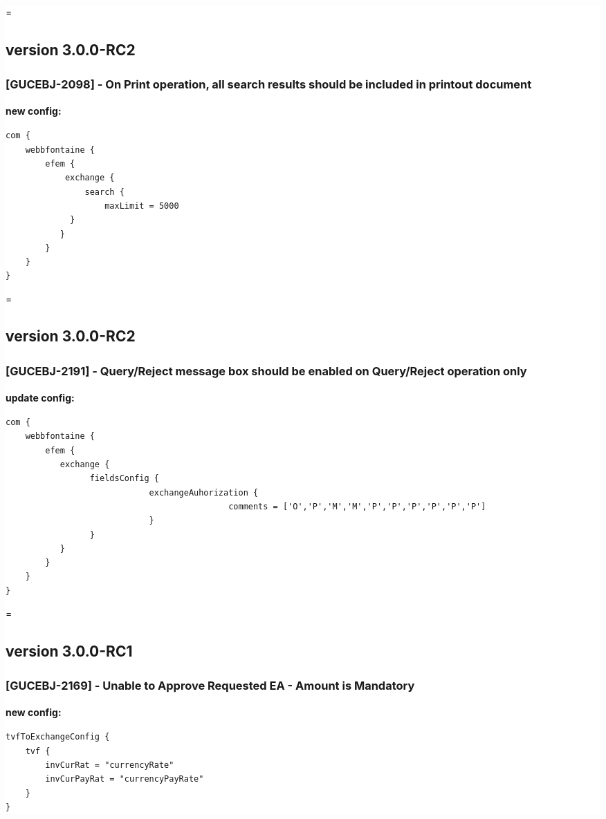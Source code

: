 


=
## version 3.0.0-RC2
### [GUCEBJ-2098] - On Print operation, all search results should be included in printout document
**new config:**

    com {
        webbfontaine {
            efem {
                exchange {
                    search {
                        maxLimit = 5000           
                 }
               }
            }
        }
    }
    
=
## version 3.0.0-RC2
### [GUCEBJ-2191] - Query/Reject message box should be enabled on Query/Reject operation only
**update config:**

    com {
        webbfontaine {
            efem {
               exchange {
                     fieldsConfig {
                                 exchangeAuhorization {
                                                 comments = ['O','P','M','M','P','P','P','P','P','P']                              
                                 }                   
                     }
               }
            }
        }
    }



=
## version 3.0.0-RC1
### [GUCEBJ-2169] - Unable to Approve Requested EA - Amount is Mandatory
**new config:**

    tvfToExchangeConfig {
        tvf {
            invCurRat = "currencyRate"
            invCurPayRat = "currencyPayRate"
        }
    }
    